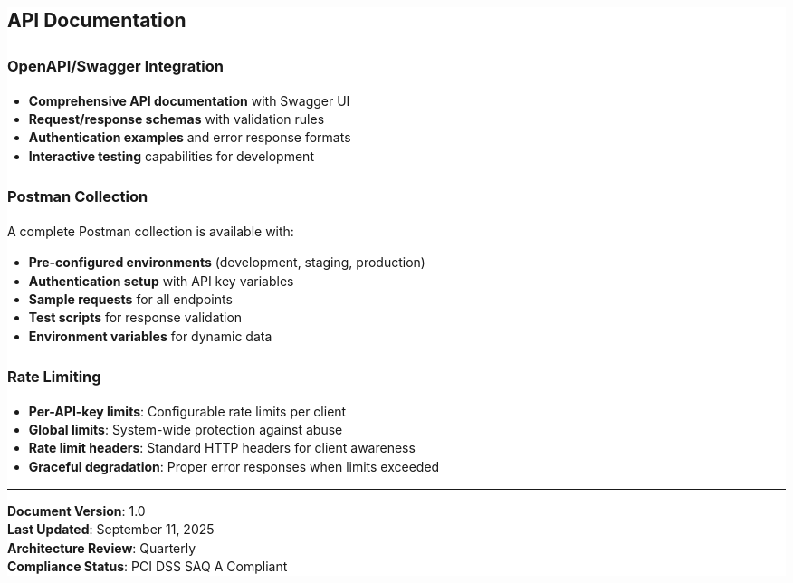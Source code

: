 ## API Documentation

### OpenAPI/Swagger Integration
- **Comprehensive API documentation** with Swagger UI
- **Request/response schemas** with validation rules
- **Authentication examples** and error response formats
- **Interactive testing** capabilities for development

### Postman Collection
A complete Postman collection is available with:
- **Pre-configured environments** (development, staging, production)
- **Authentication setup** with API key variables
- **Sample requests** for all endpoints
- **Test scripts** for response validation
- **Environment variables** for dynamic data

### Rate Limiting
- **Per-API-key limits**: Configurable rate limits per client
- **Global limits**: System-wide protection against abuse
- **Rate limit headers**: Standard HTTP headers for client awareness
- **Graceful degradation**: Proper error responses when limits exceeded

---

**Document Version**: 1.0  
**Last Updated**: September 11, 2025  
**Architecture Review**: Quarterly  
**Compliance Status**: PCI DSS SAQ A Compliant
